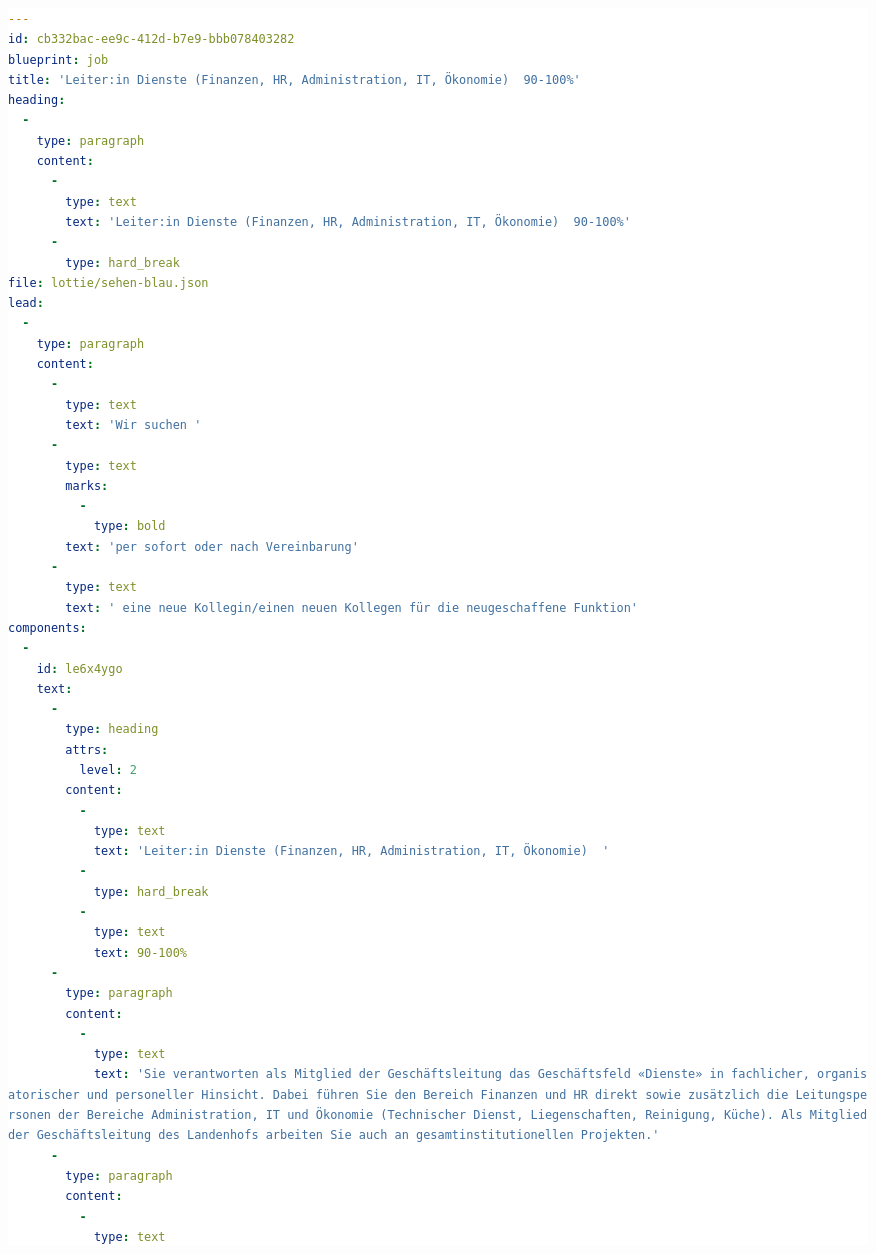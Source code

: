 ```yaml
---
id: cb332bac-ee9c-412d-b7e9-bbb078403282
blueprint: job
title: 'Leiter:in Dienste (Finanzen, HR, Administration, IT, Ökonomie)  90-100%'
heading:
  -
    type: paragraph
    content:
      -
        type: text
        text: 'Leiter:in Dienste (Finanzen, HR, Administration, IT, Ökonomie)  90-100%'
      -
        type: hard_break
file: lottie/sehen-blau.json
lead:
  -
    type: paragraph
    content:
      -
        type: text
        text: 'Wir suchen '
      -
        type: text
        marks:
          -
            type: bold
        text: 'per sofort oder nach Vereinbarung'
      -
        type: text
        text: ' eine neue Kollegin/einen neuen Kollegen für die neugeschaffene Funktion'
components:
  -
    id: le6x4ygo
    text:
      -
        type: heading
        attrs:
          level: 2
        content:
          -
            type: text
            text: 'Leiter:in Dienste (Finanzen, HR, Administration, IT, Ökonomie)  '
          -
            type: hard_break
          -
            type: text
            text: 90-100%
      -
        type: paragraph
        content:
          -
            type: text
            text: 'Sie verantworten als Mitglied der Geschäftsleitung das Geschäftsfeld «Dienste» in fachlicher, organisatorischer und personeller Hinsicht. Dabei führen Sie den Bereich Finanzen und HR direkt sowie zusätzlich die Leitungspersonen der Bereiche Administration, IT und Ökonomie (Technischer Dienst, Liegenschaften, Reinigung, Küche). Als Mitglied der Geschäftsleitung des Landenhofs arbeiten Sie auch an gesamtinstitutionellen Projekten.'
      -
        type: paragraph
        content:
          -
            type: text
```